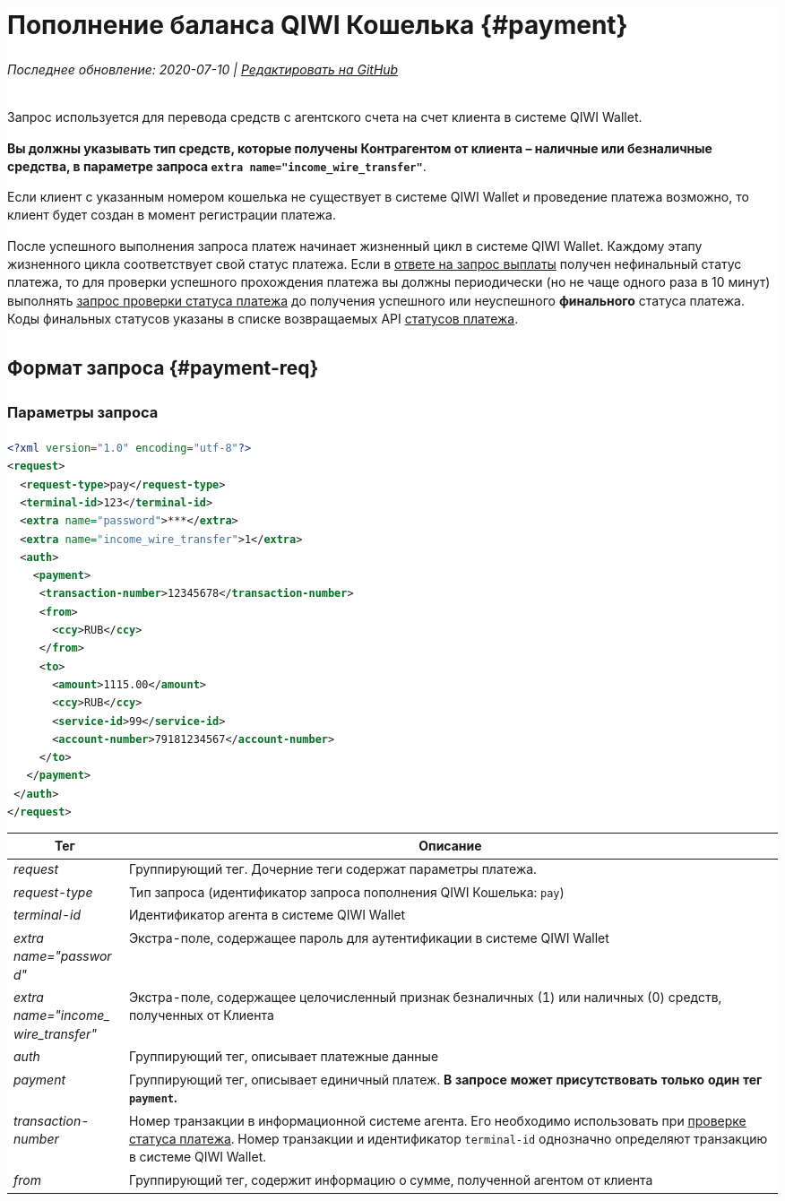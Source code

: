 # Пополнение баланса QIWI Кошелька {#payment}

###### Последнее обновление: 2020-07-10 | [Редактировать на GitHub](https://github.com/QIWI-API/topup-wallet-doc/blob/master/_topup_ru.html.md)

Запрос используется для перевода средств с агентского счета на счет клиента в системе QIWI Wallet.

**Вы должны указывать тип средств, которые получены Контрагентом от клиента – наличные или безналичные средства, в параметре запроса `extra name="income_wire_transfer"`**.

Если клиент с указанным номером кошелька не существует в системе QIWI Wallet и проведение платежа возможно, то клиент будет создан в момент регистрации платежа. 

После успешного выполнения запроса платеж начинает жизненный цикл в системе QIWI Wallet. Каждому этапу жизненного цикла соответствует свой статус платежа. Если в [ответе на запрос выплаты](#payment-res) получен нефинальный статус платежа, то для проверки успешного прохождения платежа вы должны периодически (но не чаще одного раза в 10 минут) выполнять [запрос проверки статуса платежа](#status) до получения успешного или неуспешного **финального** статуса платежа. Коды финальных статусов указаны в списке возвращаемых API [статусов платежа](#statuses).

## Формат запроса {#payment-req}

### Параметры запроса

~~~xml
<?xml version="1.0" encoding="utf-8"?>
<request>
  <request-type>pay</request-type>
  <terminal-id>123</terminal-id>
  <extra name="password">***</extra>
  <extra name="income_wire_transfer">1</extra>
  <auth>
    <payment>
     <transaction-number>12345678</transaction-number>
     <from>
       <ccy>RUB</ccy>
     </from>
     <to>
       <amount>1115.00</amount>
       <ccy>RUB</ccy>
       <service-id>99</service-id>
       <account-number>79181234567</account-number>
     </to>
   </payment>
 </auth>
</request>
~~~

Тег|Описание
--------|------
*request*|Группирующий тег. Дочерние теги содержат параметры платежа.
*request-type* | Тип запроса (идентификатор запроса пополнения QIWI Кошелька: `pay`)
*terminal-id* | Идентификатор агента в системе QIWI Wallet
*extra name="password"* | Экстра-поле, содержащее пароль для аутентификации в системе QIWI Wallet
*extra name="income_wire_transfer"* | Экстра-поле, содержащее целочисленный признак безналичных (1) или наличных (0) средств, полученных от Клиента
*auth* | Группирующий тег, описывает платежные данные
*payment* | Группирующий тег, описывает единичный платеж. **В запросе может присутствовать только один тег `payment`.**
*transaction-number* | Номер транзакции в информационной системе агента. Его необходимо использовать при [проверке статуса платежа](#status). Номер транзакции и идентификатор `terminal-id` однозначно определяют транзакцию в системе QIWI Wallet.
*from* |Группирующий тег, содержит информацию о сумме, полученной агентом от клиента